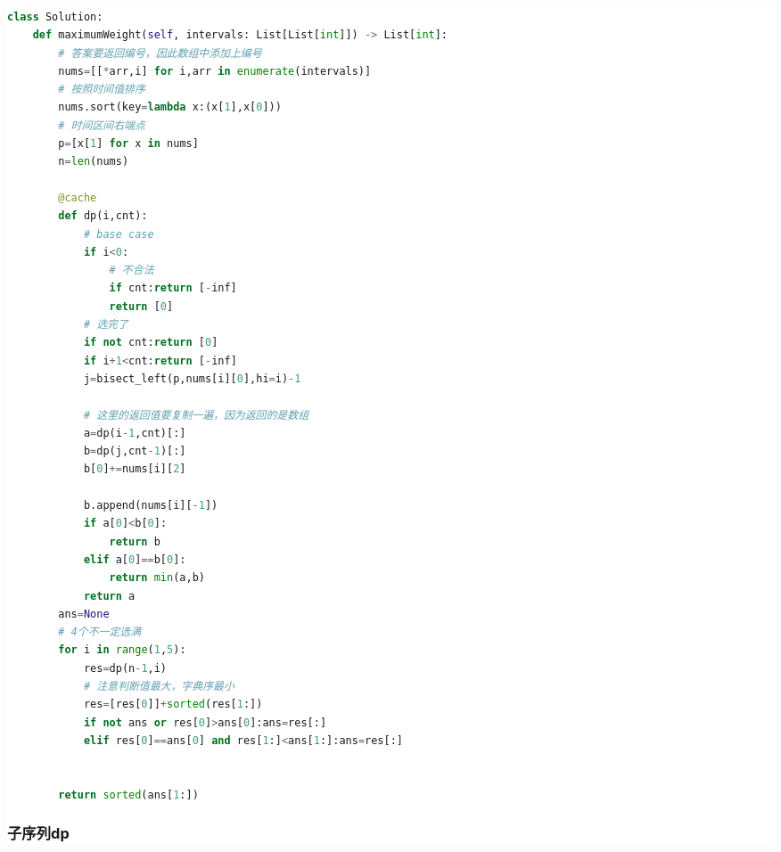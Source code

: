 
```python
class Solution:
    def maximumWeight(self, intervals: List[List[int]]) -> List[int]:
        # 答案要返回编号，因此数组中添加上编号
        nums=[[*arr,i] for i,arr in enumerate(intervals)]
        # 按照时间值排序
        nums.sort(key=lambda x:(x[1],x[0]))
        # 时间区间右端点
        p=[x[1] for x in nums]
        n=len(nums)

        @cache
        def dp(i,cnt):
            # base case
            if i<0:
                # 不合法
                if cnt:return [-inf]
                return [0] 
            # 选完了
            if not cnt:return [0]
            if i+1<cnt:return [-inf]
            j=bisect_left(p,nums[i][0],hi=i)-1
            
            # 这里的返回值要复制一遍，因为返回的是数组
            a=dp(i-1,cnt)[:]
            b=dp(j,cnt-1)[:]
            b[0]+=nums[i][2]

            b.append(nums[i][-1])
            if a[0]<b[0]:
                return b
            elif a[0]==b[0]:
                return min(a,b)
            return a
        ans=None
        # 4个不一定选满
        for i in range(1,5):
            res=dp(n-1,i)
            # 注意判断值最大，字典序最小
            res=[res[0]]+sorted(res[1:])
            if not ans or res[0]>ans[0]:ans=res[:]
            elif res[0]==ans[0] and res[1:]<ans[1:]:ans=res[:]
    
        
        return sorted(ans[1:])
```





### 子序列dp
